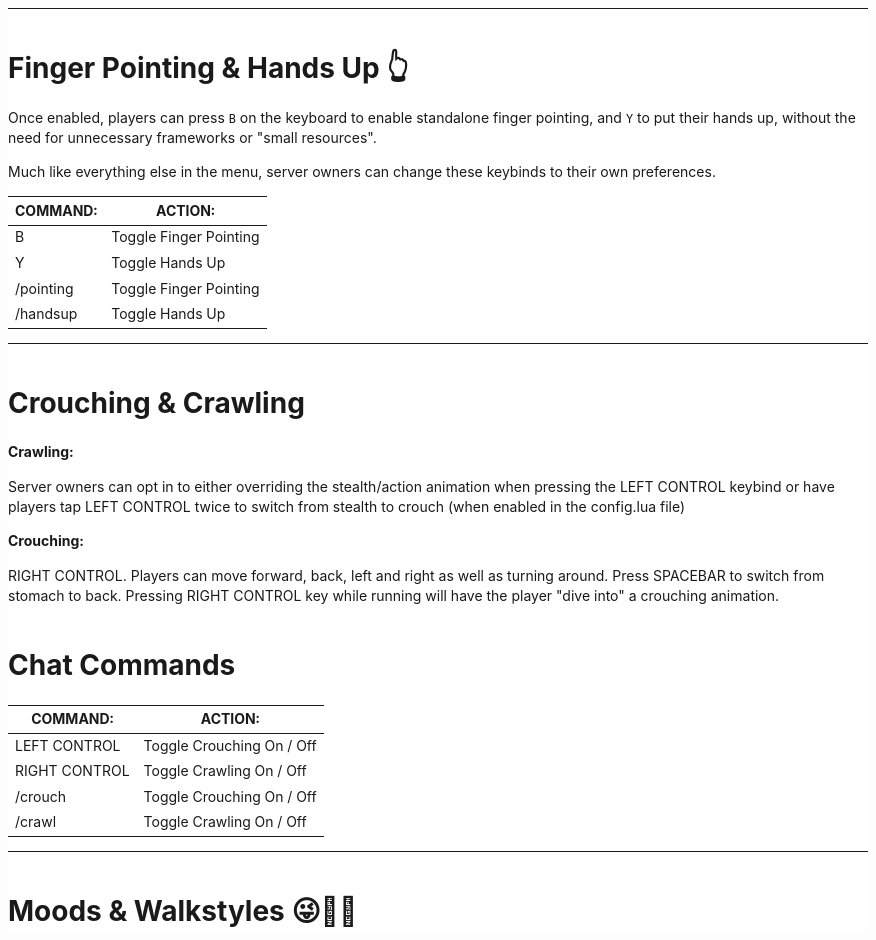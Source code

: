 ----------------------------------------------------------------------------------------------------------------------------------------------------------------------------------------------------------------------------

# Finger Pointing & Hands Up 👆

Once enabled, players can press `B` on the keyboard to enable standalone finger pointing, and `Y` to put their hands up, without the need for unnecessary frameworks or "small resources".

Much like everything else in the menu, server owners can change these keybinds to their own preferences.

|COMMAND: | ACTION:|
|---|---|
| B | Toggle Finger Pointing |
| Y| Toggle Hands Up |
| /pointing | Toggle Finger Pointing |
| /handsup | Toggle Hands Up |

----------------------------------------------------------------------------------------------------------------------------------------------------------------------------------------------------------------------------

# Crouching & Crawling

**Crawling:**

Server owners can opt in to either overriding the stealth/action animation when pressing the LEFT CONTROL keybind or have players tap LEFT CONTROL twice to switch from stealth to crouch (when enabled in the config.lua file)


**Crouching:**

RIGHT CONTROL. Players can move forward, back, left and right as well as turning around. Press SPACEBAR to switch from stomach to back. Pressing RIGHT CONTROL key while running will have the player "dive into" a crouching animation.

# Chat Commands

|COMMAND: | ACTION:|
|---|---|
| LEFT CONTROL | Toggle Crouching On / Off |
| RIGHT CONTROL | Toggle Crawling On / Off |
| /crouch | Toggle Crouching On / Off |
| /crawl| Toggle Crawling On / Off |

----------------------------------------------------------------------------------------------------------------------------------------------------------------------------------------------------------------------------

# Moods & Walkstyles 😜🚶‍♂️
